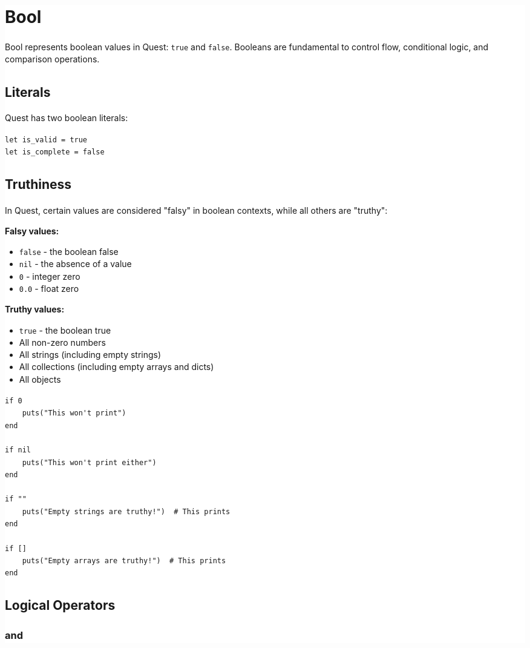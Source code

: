 # Bool

Bool represents boolean values in Quest: `true` and `false`. Booleans are fundamental to control flow, conditional logic, and comparison operations.

## Literals

Quest has two boolean literals:

```quest
let is_valid = true
let is_complete = false
```

## Truthiness

In Quest, certain values are considered "falsy" in boolean contexts, while all others are "truthy":

**Falsy values:**
- `false` - the boolean false
- `nil` - the absence of a value
- `0` - integer zero
- `0.0` - float zero

**Truthy values:**
- `true` - the boolean true
- All non-zero numbers
- All strings (including empty strings)
- All collections (including empty arrays and dicts)
- All objects

```quest
if 0
    puts("This won't print")
end

if nil
    puts("This won't print either")
end

if ""
    puts("Empty strings are truthy!")  # This prints
end

if []
    puts("Empty arrays are truthy!")  # This prints
end
```

## Logical Operators

### and
